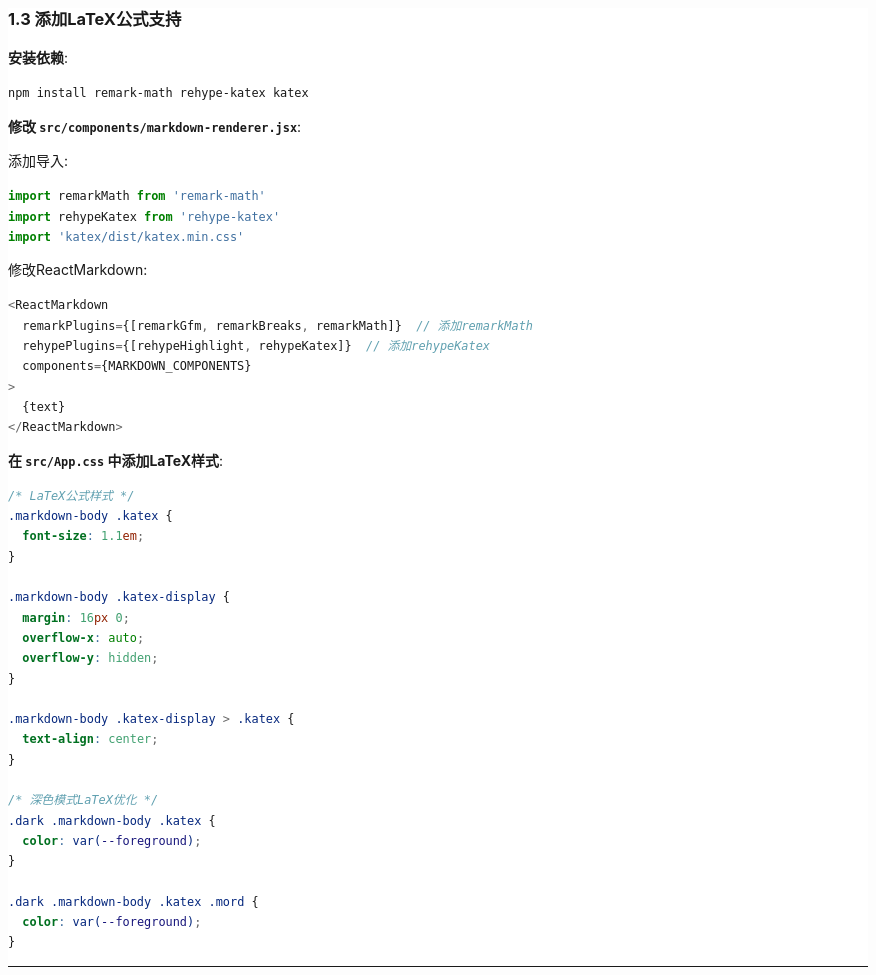 ### 1.3 添加LaTeX公式支持

**安装依赖**:
```bash
npm install remark-math rehype-katex katex
```

**修改 `src/components/markdown-renderer.jsx`**:

添加导入:
```javascript
import remarkMath from 'remark-math'
import rehypeKatex from 'rehype-katex'
import 'katex/dist/katex.min.css'
```

修改ReactMarkdown:
```javascript
<ReactMarkdown 
  remarkPlugins={[remarkGfm, remarkBreaks, remarkMath]}  // 添加remarkMath
  rehypePlugins={[rehypeHighlight, rehypeKatex]}  // 添加rehypeKatex
  components={MARKDOWN_COMPONENTS}
>
  {text}
</ReactMarkdown>
```

**在 `src/App.css` 中添加LaTeX样式**:

```css
/* LaTeX公式样式 */
.markdown-body .katex {
  font-size: 1.1em;
}

.markdown-body .katex-display {
  margin: 16px 0;
  overflow-x: auto;
  overflow-y: hidden;
}

.markdown-body .katex-display > .katex {
  text-align: center;
}

/* 深色模式LaTeX优化 */
.dark .markdown-body .katex {
  color: var(--foreground);
}

.dark .markdown-body .katex .mord {
  color: var(--foreground);
}
```

---